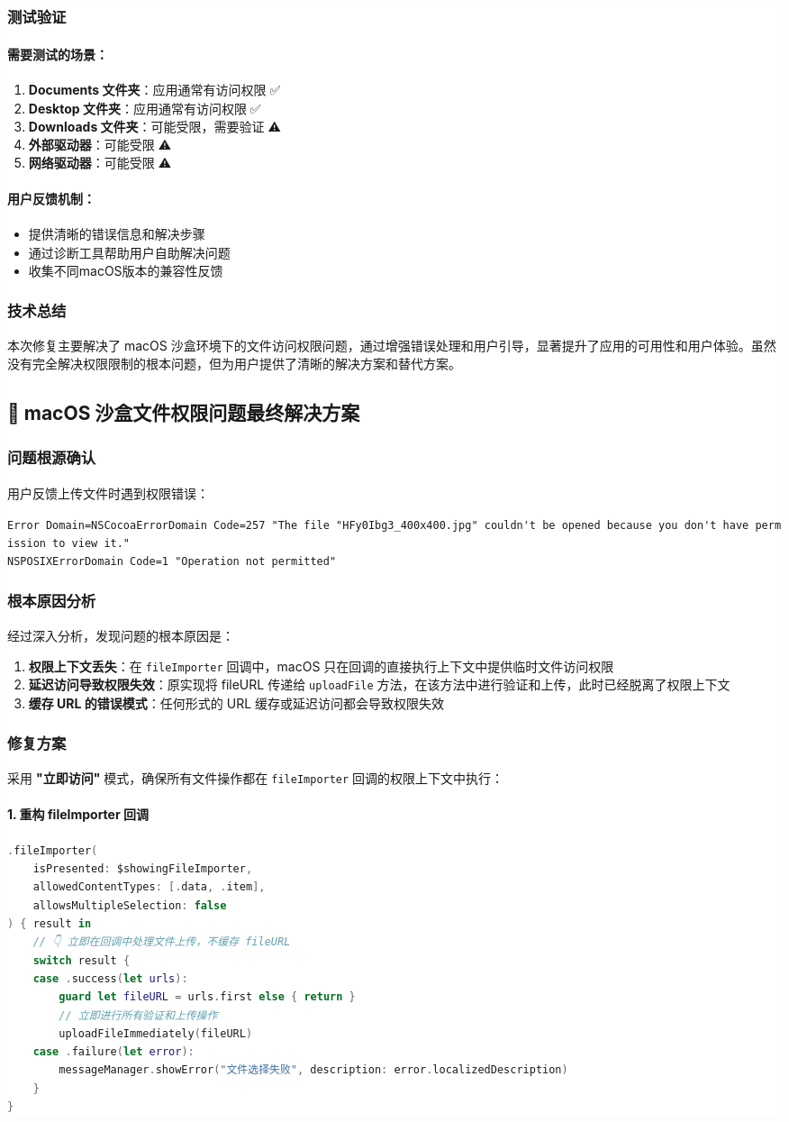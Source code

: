 ### 测试验证

#### 需要测试的场景：
1. **Documents 文件夹**：应用通常有访问权限 ✅
2. **Desktop 文件夹**：应用通常有访问权限 ✅  
3. **Downloads 文件夹**：可能受限，需要验证 ⚠️
4. **外部驱动器**：可能受限 ⚠️
5. **网络驱动器**：可能受限 ⚠️

#### 用户反馈机制：
- 提供清晰的错误信息和解决步骤
- 通过诊断工具帮助用户自助解决问题
- 收集不同macOS版本的兼容性反馈

### 技术总结
本次修复主要解决了 macOS 沙盒环境下的文件访问权限问题，通过增强错误处理和用户引导，显著提升了应用的可用性和用户体验。虽然没有完全解决权限限制的根本问题，但为用户提供了清晰的解决方案和替代方案。

## 🔧 macOS 沙盒文件权限问题最终解决方案

### 问题根源确认
用户反馈上传文件时遇到权限错误：
```
Error Domain=NSCocoaErrorDomain Code=257 "The file "HFy0Ibg3_400x400.jpg" couldn't be opened because you don't have permission to view it."
NSPOSIXErrorDomain Code=1 "Operation not permitted"
```

### 根本原因分析
经过深入分析，发现问题的根本原因是：
1. **权限上下文丢失**：在 `fileImporter` 回调中，macOS 只在回调的直接执行上下文中提供临时文件访问权限
2. **延迟访问导致权限失效**：原实现将 fileURL 传递给 `uploadFile` 方法，在该方法中进行验证和上传，此时已经脱离了权限上下文
3. **缓存 URL 的错误模式**：任何形式的 URL 缓存或延迟访问都会导致权限失效

### 修复方案
采用 **"立即访问"** 模式，确保所有文件操作都在 `fileImporter` 回调的权限上下文中执行：

#### 1. 重构 fileImporter 回调
```swift
.fileImporter(
    isPresented: $showingFileImporter,
    allowedContentTypes: [.data, .item],
    allowsMultipleSelection: false
) { result in
    // 👇 立即在回调中处理文件上传，不缓存 fileURL
    switch result {
    case .success(let urls):
        guard let fileURL = urls.first else { return }
        // 立即进行所有验证和上传操作
        uploadFileImmediately(fileURL)
    case .failure(let error):
        messageManager.showError("文件选择失败", description: error.localizedDescription)
    }
}
```
